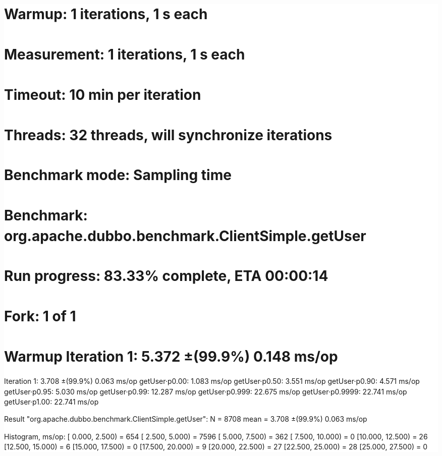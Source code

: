 # Warmup: 1 iterations, 1 s each
# Measurement: 1 iterations, 1 s each
# Timeout: 10 min per iteration
# Threads: 32 threads, will synchronize iterations
# Benchmark mode: Sampling time
# Benchmark: org.apache.dubbo.benchmark.ClientSimple.getUser

# Run progress: 83.33% complete, ETA 00:00:14
# Fork: 1 of 1
# Warmup Iteration   1: 5.372 ±(99.9%) 0.148 ms/op
Iteration   1: 3.708 ±(99.9%) 0.063 ms/op
                 getUser·p0.00:   1.083 ms/op
                 getUser·p0.50:   3.551 ms/op
                 getUser·p0.90:   4.571 ms/op
                 getUser·p0.95:   5.030 ms/op
                 getUser·p0.99:   12.287 ms/op
                 getUser·p0.999:  22.675 ms/op
                 getUser·p0.9999: 22.741 ms/op
                 getUser·p1.00:   22.741 ms/op



Result "org.apache.dubbo.benchmark.ClientSimple.getUser":
  N = 8708
  mean =      3.708 ±(99.9%) 0.063 ms/op

  Histogram, ms/op:
    [ 0.000,  2.500) = 654 
    [ 2.500,  5.000) = 7596 
    [ 5.000,  7.500) = 362 
    [ 7.500, 10.000) = 0 
    [10.000, 12.500) = 26 
    [12.500, 15.000) = 6 
    [15.000, 17.500) = 0 
    [17.500, 20.000) = 9 
    [20.000, 22.500) = 27 
    [22.500, 25.000) = 28 
    [25.000, 27.500) = 0 
